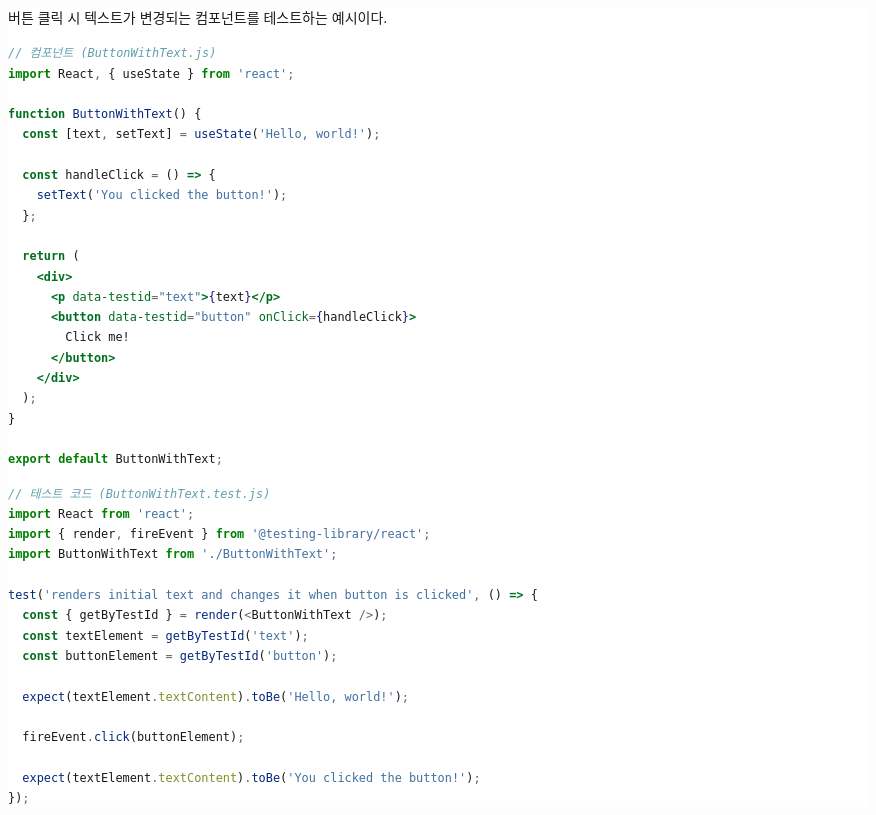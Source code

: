 버튼 클릭 시 텍스트가 변경되는 컴포넌트를 테스트하는 예시이다.

<div class="code-header">
	<span class="red btn"></span>
	<span class="yellow btn"></span>
	<span class="green btn"></span>
</div>

```jsx
// 컴포넌트 (ButtonWithText.js)
import React, { useState } from 'react';

function ButtonWithText() {
  const [text, setText] = useState('Hello, world!');

  const handleClick = () => {
    setText('You clicked the button!');
  };

  return (
    <div>
      <p data-testid="text">{text}</p>
      <button data-testid="button" onClick={handleClick}>
        Click me!
      </button>
    </div>
  );
}

export default ButtonWithText;
```

<div class="code-header">
	<span class="red btn"></span>
	<span class="yellow btn"></span>
	<span class="green btn"></span>
</div>

```javascript
// 테스트 코드 (ButtonWithText.test.js)
import React from 'react';
import { render, fireEvent } from '@testing-library/react';
import ButtonWithText from './ButtonWithText';

test('renders initial text and changes it when button is clicked', () => {
  const { getByTestId } = render(<ButtonWithText />);
  const textElement = getByTestId('text');
  const buttonElement = getByTestId('button');

  expect(textElement.textContent).toBe('Hello, world!');

  fireEvent.click(buttonElement);

  expect(textElement.textContent).toBe('You clicked the button!');
});
```
